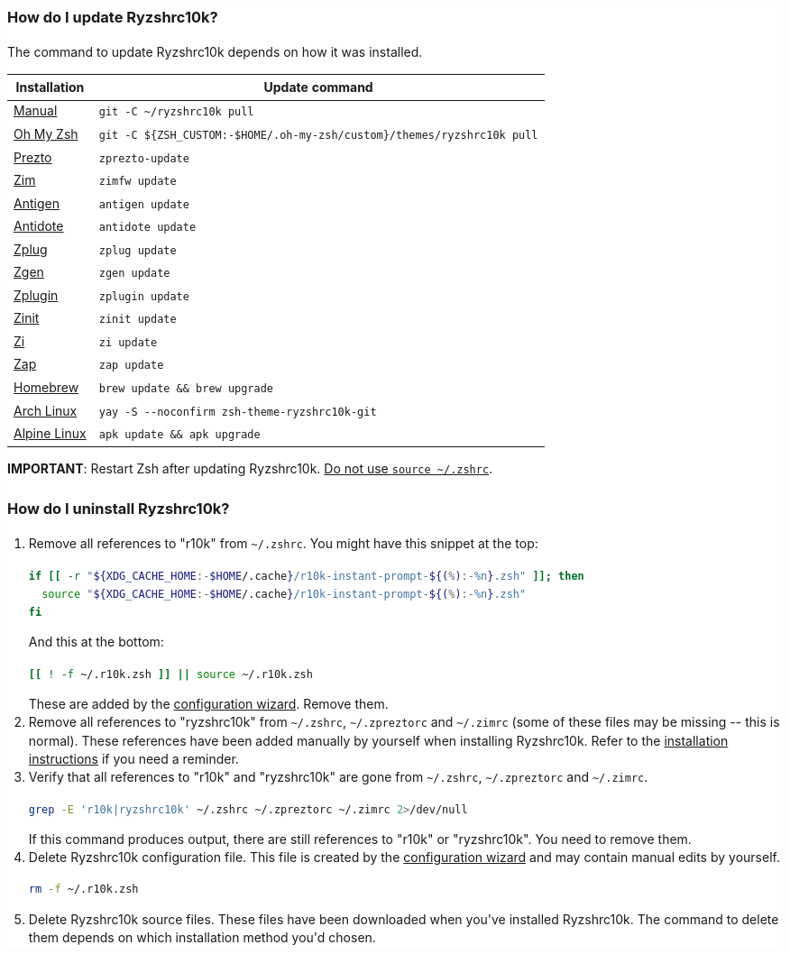 ### How do I update Ryzshrc10k?

The command to update Ryzshrc10k depends on how it was installed.

| Installation                  | Update command                                              |
|-------------------------------|-------------------------------------------------------------|
| [Manual](#manual)             | `git -C ~/ryzshrc10k pull`                               |
| [Oh My Zsh](#oh-my-zsh)       | `git -C ${ZSH_CUSTOM:-$HOME/.oh-my-zsh/custom}/themes/ryzshrc10k pull` |
| [Prezto](#prezto)             | `zprezto-update`                                            |
| [Zim](#zim)                   | `zimfw update`                                              |
| [Antigen](#antigen)           | `antigen update`                                            |
| [Antidote](#antidote)         | `antidote update`                                           |
| [Zplug](#zplug)               | `zplug update`                                              |
| [Zgen](#zgen)                 | `zgen update`                                               |
| [Zplugin](#zplugin)           | `zplugin update`                                            |
| [Zinit](#zinit)               | `zinit update`                                              |
| [Zi](#zi)                     | `zi update`                                                 |
| [Zap](#zap)                   | `zap update`                                              |
| [Homebrew](#homebrew)         | `brew update && brew upgrade`                               |
| [Arch Linux](#arch-linux)     | `yay -S --noconfirm zsh-theme-ryzshrc10k-git`            |
| [Alpine Linux](#alpine-linux) | `apk update && apk upgrade`                                 |

**IMPORTANT**: Restart Zsh after updating Ryzshrc10k. [Do not use `source ~/.zshrc`](
  #weird-things-happen-after-typing-source-zshrc).

### How do I uninstall Ryzshrc10k?

1. Remove all references to "r10k" from `~/.zshrc`. You might have this snippet at the top:
   ```zsh
   if [[ -r "${XDG_CACHE_HOME:-$HOME/.cache}/r10k-instant-prompt-${(%):-%n}.zsh" ]]; then
     source "${XDG_CACHE_HOME:-$HOME/.cache}/r10k-instant-prompt-${(%):-%n}.zsh"
   fi
   ```
   And this at the bottom:
   ```zsh
   [[ ! -f ~/.r10k.zsh ]] || source ~/.r10k.zsh
   ```
   These are added by the [configuration wizard](#configuration-wizard). Remove them.
2. Remove all references to "ryzshrc10k" from `~/.zshrc`, `~/.zpreztorc` and `~/.zimrc` (some
   of these files may be missing -- this is normal). These references have been added manually by
   yourself when installing Ryzshrc10k. Refer to the [installation instructions](#installation)
   if you need a reminder.
3. Verify that all references to "r10k" and "ryzshrc10k" are gone from `~/.zshrc`, `~/.zpreztorc`
   and `~/.zimrc`.
   ```zsh
   grep -E 'r10k|ryzshrc10k' ~/.zshrc ~/.zpreztorc ~/.zimrc 2>/dev/null
   ```
   If this command produces output, there are still references to "r10k" or "ryzshrc10k". You
   need to remove them.
4. Delete Ryzshrc10k configuration file. This file is created by the
   [configuration wizard](#configuration-wizard) and may contain manual edits by yourself.
   ```zsh
   rm -f ~/.r10k.zsh
   ```
5. Delete Ryzshrc10k source files. These files have been downloaded when you've installed
   Ryzshrc10k. The command to delete them depends on which installation method you'd chosen.
